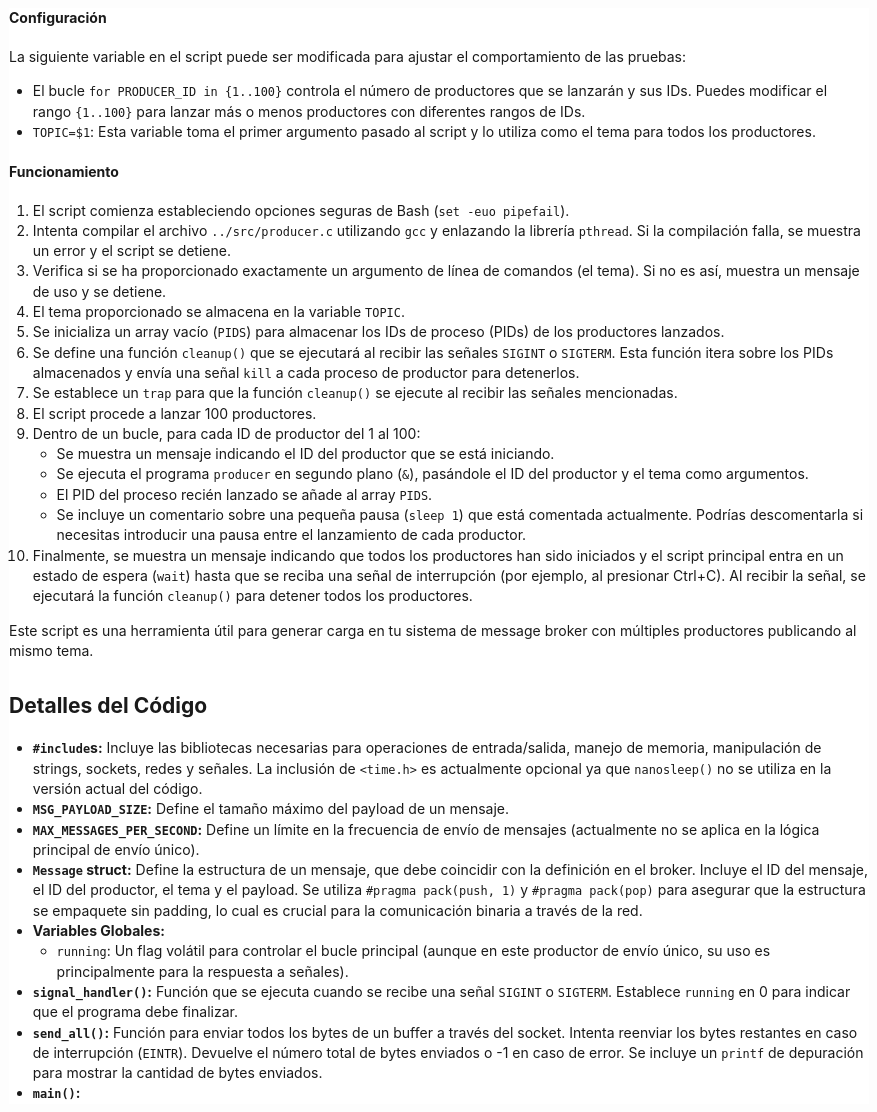 #### Configuración

La siguiente variable en el script puede ser modificada para ajustar el comportamiento de las pruebas:

* El bucle `for PRODUCER_ID in {1..100}` controla el número de productores que se lanzarán y sus IDs. Puedes modificar el rango `{1..100}` para lanzar más o menos productores con diferentes rangos de IDs.
* `TOPIC=$1`: Esta variable toma el primer argumento pasado al script y lo utiliza como el tema para todos los productores.

#### Funcionamiento

1.  El script comienza estableciendo opciones seguras de Bash (`set -euo pipefail`).
2.  Intenta compilar el archivo `../src/producer.c` utilizando `gcc` y enlazando la librería `pthread`. Si la compilación falla, se muestra un error y el script se detiene.
3.  Verifica si se ha proporcionado exactamente un argumento de línea de comandos (el tema). Si no es así, muestra un mensaje de uso y se detiene.
4.  El tema proporcionado se almacena en la variable `TOPIC`.
5.  Se inicializa un array vacío (`PIDS`) para almacenar los IDs de proceso (PIDs) de los productores lanzados.
6.  Se define una función `cleanup()` que se ejecutará al recibir las señales `SIGINT` o `SIGTERM`. Esta función itera sobre los PIDs almacenados y envía una señal `kill` a cada proceso de productor para detenerlos.
7.  Se establece un `trap` para que la función `cleanup()` se ejecute al recibir las señales mencionadas.
8.  El script procede a lanzar 100 productores.
9.  Dentro de un bucle, para cada ID de productor del 1 al 100:
    * Se muestra un mensaje indicando el ID del productor que se está iniciando.
    * Se ejecuta el programa `producer` en segundo plano (`&`), pasándole el ID del productor y el tema como argumentos.
    * El PID del proceso recién lanzado se añade al array `PIDS`.
    * Se incluye un comentario sobre una pequeña pausa (`sleep 1`) que está comentada actualmente. Podrías descomentarla si necesitas introducir una pausa entre el lanzamiento de cada productor.
10. Finalmente, se muestra un mensaje indicando que todos los productores han sido iniciados y el script principal entra en un estado de espera (`wait`) hasta que se reciba una señal de interrupción (por ejemplo, al presionar Ctrl+C). Al recibir la señal, se ejecutará la función `cleanup()` para detener todos los productores.

Este script es una herramienta útil para generar carga en tu sistema de message broker con múltiples productores publicando al mismo tema.

## Detalles del Código

* **`#include`s:** Incluye las bibliotecas necesarias para operaciones de entrada/salida, manejo de memoria, manipulación de strings, sockets, redes y señales. La inclusión de `<time.h>` es actualmente opcional ya que `nanosleep()` no se utiliza en la versión actual del código.
* **`MSG_PAYLOAD_SIZE`:** Define el tamaño máximo del payload de un mensaje.
* **`MAX_MESSAGES_PER_SECOND`:** Define un límite en la frecuencia de envío de mensajes (actualmente no se aplica en la lógica principal de envío único).
* **`Message` struct:** Define la estructura de un mensaje, que debe coincidir con la definición en el broker. Incluye el ID del mensaje, el ID del productor, el tema y el payload. Se utiliza `#pragma pack(push, 1)` y `#pragma pack(pop)` para asegurar que la estructura se empaquete sin padding, lo cual es crucial para la comunicación binaria a través de la red.
* **Variables Globales:**
    * `running`: Un flag volátil para controlar el bucle principal (aunque en este productor de envío único, su uso es principalmente para la respuesta a señales).
* **`signal_handler()`:** Función que se ejecuta cuando se recibe una señal `SIGINT` o `SIGTERM`. Establece `running` en 0 para indicar que el programa debe finalizar.
* **`send_all()`:** Función para enviar todos los bytes de un buffer a través del socket. Intenta reenviar los bytes restantes en caso de interrupción (`EINTR`). Devuelve el número total de bytes enviados o -1 en caso de error. Se incluye un `printf` de depuración para mostrar la cantidad de bytes enviados.
* **`main()`:**